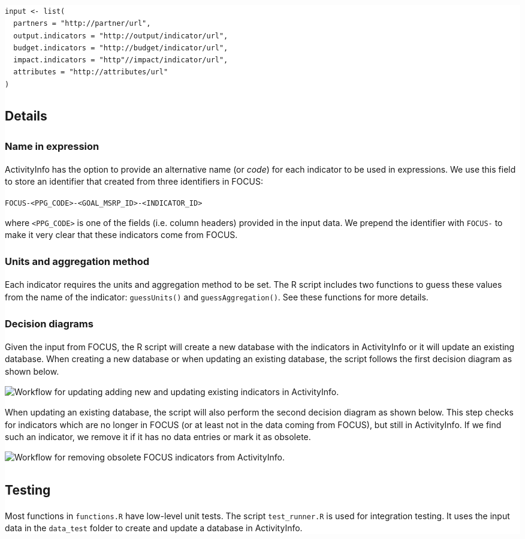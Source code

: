     input <- list(
      partners = "http://partner/url",
      output.indicators = "http://output/indicator/url",
      budget.indicators = "http://budget/indicator/url",
      impact.indicators = "http"//impact/indicator/url",
      attributes = "http://attributes/url"
    )

## Details

### Name in expression

ActivityInfo has the option to provide an alternative name (or *code*) for each 
indicator to be used in expressions. We use this field to store an identifier 
that created from three identifiers in FOCUS:

    FOCUS-<PPG_CODE>-<GOAL_MSRP_ID>-<INDICATOR_ID>
    
where `<PPG_CODE>` is one of the fields (i.e. column headers) provided in the 
input data. We prepend the identifier with `FOCUS-` to make it very clear that 
these indicators come from FOCUS.

### Units and aggregation method

Each indicator requires the units and aggregation method to be set. The R script
includes two functions to guess these values from the name of the indicator:
`guessUnits()` and `guessAggregation()`. See these functions for more details.

### Decision diagrams

Given the input from FOCUS, the R script will create a new database with the 
indicators in ActivityInfo or it will update an existing database. When creating
a new database or when updating an existing database, the script follows the 
first decision diagram as shown below.

![Workflow for updating adding new and updating existing indicators in ActivityInfo.](workflow_stage1.png)

When updating an existing database, the script will also perform the second
decision diagram as shown below. This step checks for indicators which are no
longer in FOCUS (or at least not in the data coming from FOCUS), but still in
ActivityInfo. If we find such an indicator, we remove it if it has no data
entries or mark it as obsolete.

![Workflow for removing obsolete FOCUS indicators from ActivityInfo.](workflow_stage2.png)

## Testing

Most functions in `functions.R` have low-level unit tests. The script 
`test_runner.R` is used for integration testing. It uses the input data in the 
`data_test` folder to create and update a database in ActivityInfo.

